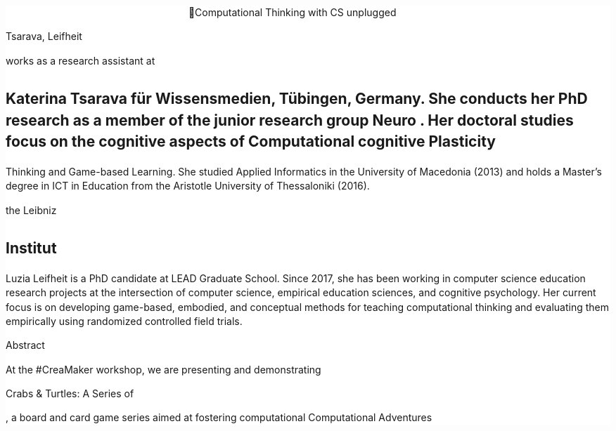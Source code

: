  
 
 
 
 
 
 
 
 
 
 
 
 
 
 
 
 
 
 
 
 
 
 
 
 
 
 
 
 
 
 
 
 
Computational Thinking with CS unplugged  

Tsarava, Leifheit 

works as a research assistant at

Katerina Tsarava
für Wissensmedien,
Tübingen, Germany. She conducts her PhD research as a member of the junior research group
Neuro
. Her doctoral studies focus on the cognitive aspects of Computational
cognitive Plasticity
​
-
Thinking and Game-based Learning. She studied Applied Informatics in the University of
Macedonia (2013) and holds a Master’s degree in ICT in Education from the Aristotle University of
Thessaloniki (2016). 

the Leibniz

Institut
-

Luzia Leifheit
is a PhD candidate at LEAD Graduate School. Since 2017, she has been working in
computer science education research projects at the intersection of computer science, empirical
education sciences, and cognitive psychology. Her current focus is on developing game-based,
embodied, and conceptual methods for teaching computational thinking and evaluating them
empirically using randomized controlled field trials. 

Abstract 

At the #CreaMaker workshop, we are presenting and demonstrating

Crabs & Turtles: A Series of

, a board and card game series aimed at fostering computational
Computational Adventures
​
